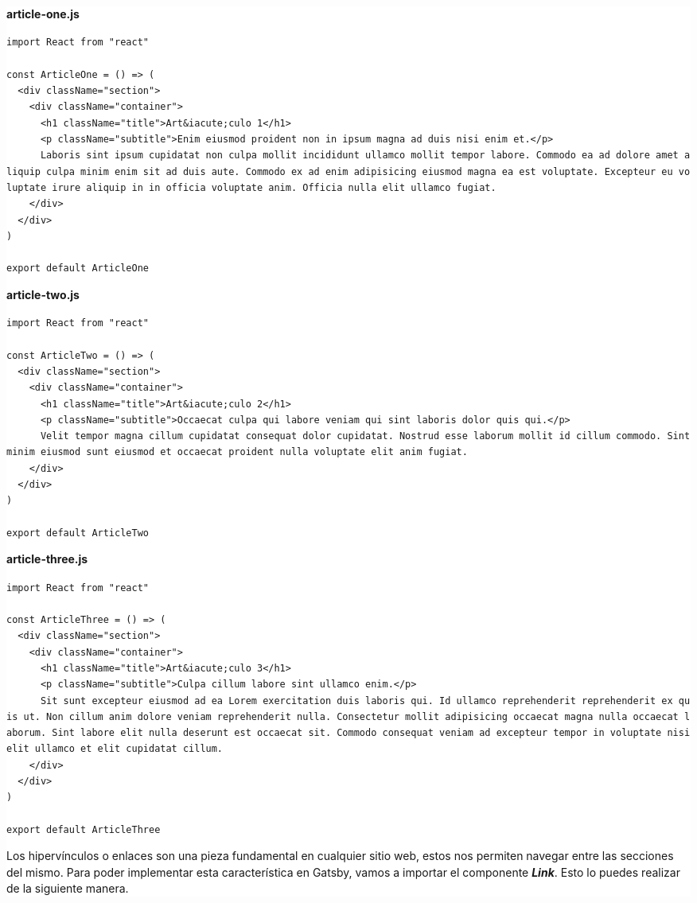 **article-one.js**

```jsx{numberLines: true}
import React from "react"

const ArticleOne = () => (
  <div className="section">
    <div className="container">
      <h1 className="title">Art&iacute;culo 1</h1>
      <p className="subtitle">Enim eiusmod proident non in ipsum magna ad duis nisi enim et.</p>
      Laboris sint ipsum cupidatat non culpa mollit incididunt ullamco mollit tempor labore. Commodo ea ad dolore amet aliquip culpa minim enim sit ad duis aute. Commodo ex ad enim adipisicing eiusmod magna ea est voluptate. Excepteur eu voluptate irure aliquip in in officia voluptate anim. Officia nulla elit ullamco fugiat.
    </div>
  </div>
)

export default ArticleOne
```

**article-two.js**

```jsx{numberLines: true}
import React from "react"

const ArticleTwo = () => (
  <div className="section">
    <div className="container">
      <h1 className="title">Art&iacute;culo 2</h1>
      <p className="subtitle">Occaecat culpa qui labore veniam qui sint laboris dolor quis qui.</p>
      Velit tempor magna cillum cupidatat consequat dolor cupidatat. Nostrud esse laborum mollit id cillum commodo. Sint minim eiusmod sunt eiusmod et occaecat proident nulla voluptate elit anim fugiat.      
    </div>
  </div>
)

export default ArticleTwo
```

**article-three.js**

```jsx{numberLines: true}
import React from "react"

const ArticleThree = () => (
  <div className="section">
    <div className="container">
      <h1 className="title">Art&iacute;culo 3</h1>
      <p className="subtitle">Culpa cillum labore sint ullamco enim.</p>
      Sit sunt excepteur eiusmod ad ea Lorem exercitation duis laboris qui. Id ullamco reprehenderit reprehenderit ex quis ut. Non cillum anim dolore veniam reprehenderit nulla. Consectetur mollit adipisicing occaecat magna nulla occaecat laborum. Sint labore elit nulla deserunt est occaecat sit. Commodo consequat veniam ad excepteur tempor in voluptate nisi elit ullamco et elit cupidatat cillum.      
    </div>
  </div>
)

export default ArticleThree
```
Los hipervínculos o enlaces son una pieza fundamental en cualquier sitio web, estos nos permiten navegar entre las secciones del mismo. Para poder implementar esta característica en Gatsby, vamos a importar el componente _**Link**_. Esto lo puedes realizar de la siguiente manera.
